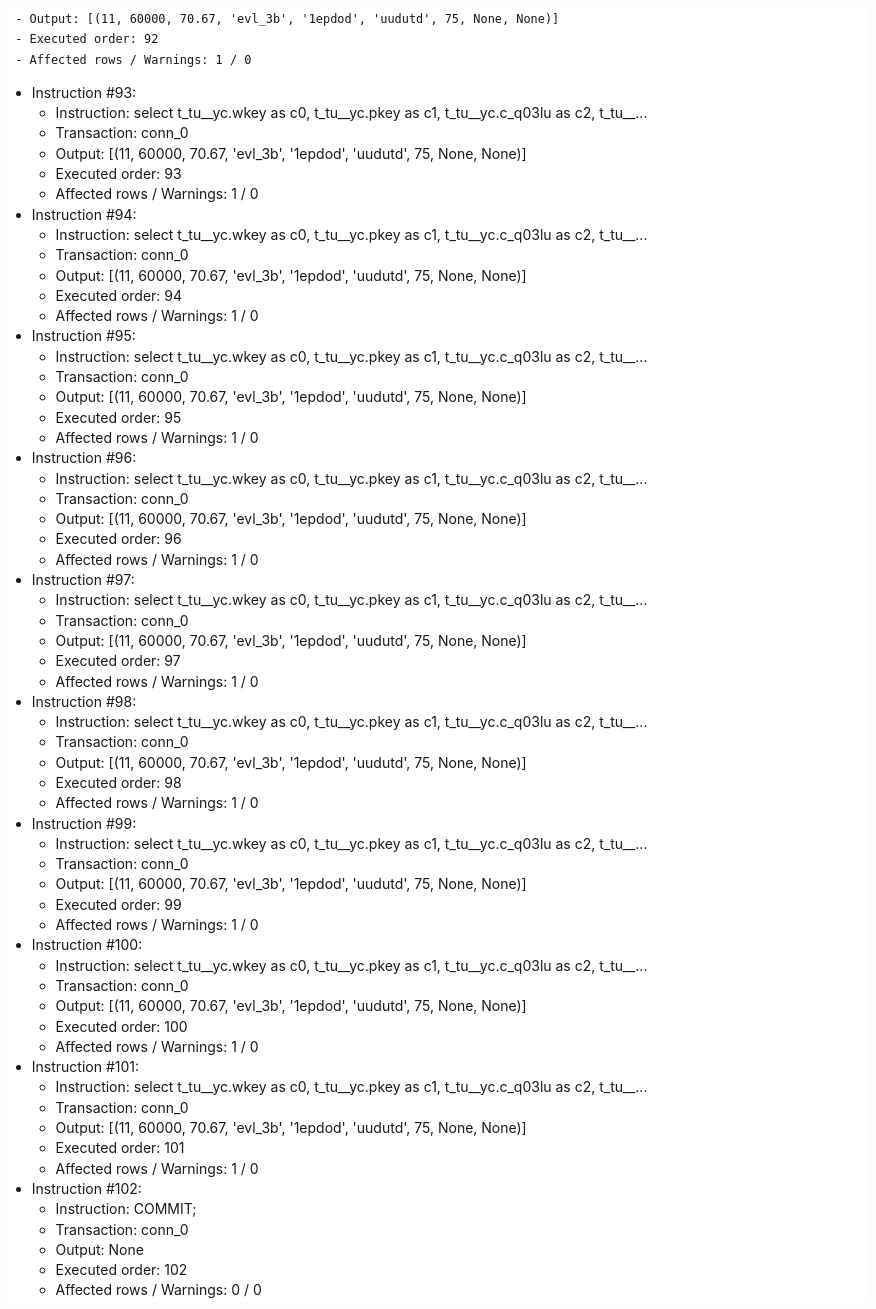      - Output: [(11, 60000, 70.67, 'evl_3b', '1epdod', 'uudutd', 75, None, None)]
     - Executed order: 92
     - Affected rows / Warnings: 1 / 0
 * Instruction #93:
     - Instruction:  select t_tu__yc.wkey as c0, t_tu__yc.pkey as c1, t_tu__yc.c_q03lu as c2, t_tu__...
     - Transaction: conn_0
     - Output: [(11, 60000, 70.67, 'evl_3b', '1epdod', 'uudutd', 75, None, None)]
     - Executed order: 93
     - Affected rows / Warnings: 1 / 0
 * Instruction #94:
     - Instruction:  select t_tu__yc.wkey as c0, t_tu__yc.pkey as c1, t_tu__yc.c_q03lu as c2, t_tu__...
     - Transaction: conn_0
     - Output: [(11, 60000, 70.67, 'evl_3b', '1epdod', 'uudutd', 75, None, None)]
     - Executed order: 94
     - Affected rows / Warnings: 1 / 0
 * Instruction #95:
     - Instruction:  select t_tu__yc.wkey as c0, t_tu__yc.pkey as c1, t_tu__yc.c_q03lu as c2, t_tu__...
     - Transaction: conn_0
     - Output: [(11, 60000, 70.67, 'evl_3b', '1epdod', 'uudutd', 75, None, None)]
     - Executed order: 95
     - Affected rows / Warnings: 1 / 0
 * Instruction #96:
     - Instruction:  select t_tu__yc.wkey as c0, t_tu__yc.pkey as c1, t_tu__yc.c_q03lu as c2, t_tu__...
     - Transaction: conn_0
     - Output: [(11, 60000, 70.67, 'evl_3b', '1epdod', 'uudutd', 75, None, None)]
     - Executed order: 96
     - Affected rows / Warnings: 1 / 0
 * Instruction #97:
     - Instruction:  select t_tu__yc.wkey as c0, t_tu__yc.pkey as c1, t_tu__yc.c_q03lu as c2, t_tu__...
     - Transaction: conn_0
     - Output: [(11, 60000, 70.67, 'evl_3b', '1epdod', 'uudutd', 75, None, None)]
     - Executed order: 97
     - Affected rows / Warnings: 1 / 0
 * Instruction #98:
     - Instruction:  select t_tu__yc.wkey as c0, t_tu__yc.pkey as c1, t_tu__yc.c_q03lu as c2, t_tu__...
     - Transaction: conn_0
     - Output: [(11, 60000, 70.67, 'evl_3b', '1epdod', 'uudutd', 75, None, None)]
     - Executed order: 98
     - Affected rows / Warnings: 1 / 0
 * Instruction #99:
     - Instruction:  select t_tu__yc.wkey as c0, t_tu__yc.pkey as c1, t_tu__yc.c_q03lu as c2, t_tu__...
     - Transaction: conn_0
     - Output: [(11, 60000, 70.67, 'evl_3b', '1epdod', 'uudutd', 75, None, None)]
     - Executed order: 99
     - Affected rows / Warnings: 1 / 0
 * Instruction #100:
     - Instruction:  select t_tu__yc.wkey as c0, t_tu__yc.pkey as c1, t_tu__yc.c_q03lu as c2, t_tu__...
     - Transaction: conn_0
     - Output: [(11, 60000, 70.67, 'evl_3b', '1epdod', 'uudutd', 75, None, None)]
     - Executed order: 100
     - Affected rows / Warnings: 1 / 0
 * Instruction #101:
     - Instruction:  select t_tu__yc.wkey as c0, t_tu__yc.pkey as c1, t_tu__yc.c_q03lu as c2, t_tu__...
     - Transaction: conn_0
     - Output: [(11, 60000, 70.67, 'evl_3b', '1epdod', 'uudutd', 75, None, None)]
     - Executed order: 101
     - Affected rows / Warnings: 1 / 0
 * Instruction #102:
     - Instruction:  COMMIT;
     - Transaction: conn_0
     - Output: None
     - Executed order: 102
     - Affected rows / Warnings: 0 / 0
